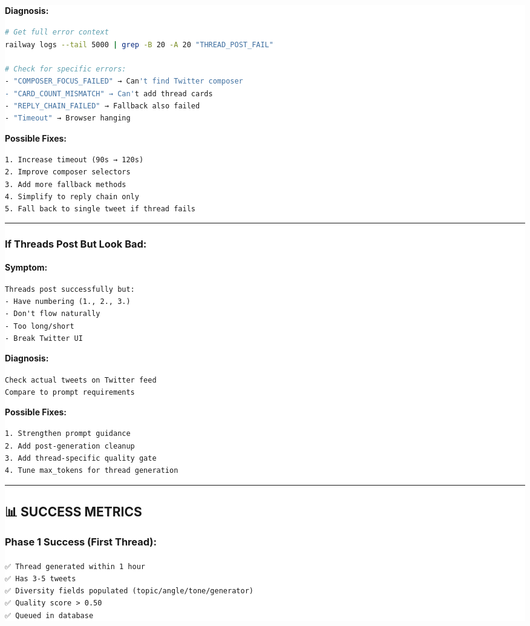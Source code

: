 **Diagnosis:**
```bash
# Get full error context
railway logs --tail 5000 | grep -B 20 -A 20 "THREAD_POST_FAIL"

# Check for specific errors:
- "COMPOSER_FOCUS_FAILED" → Can't find Twitter composer
- "CARD_COUNT_MISMATCH" → Can't add thread cards
- "REPLY_CHAIN_FAILED" → Fallback also failed
- "Timeout" → Browser hanging
```

**Possible Fixes:**
```
1. Increase timeout (90s → 120s)
2. Improve composer selectors
3. Add more fallback methods
4. Simplify to reply chain only
5. Fall back to single tweet if thread fails
```

---

### **If Threads Post But Look Bad:**

**Symptom:**
```
Threads post successfully but:
- Have numbering (1., 2., 3.)
- Don't flow naturally
- Too long/short
- Break Twitter UI
```

**Diagnosis:**
```
Check actual tweets on Twitter feed
Compare to prompt requirements
```

**Possible Fixes:**
```
1. Strengthen prompt guidance
2. Add post-generation cleanup
3. Add thread-specific quality gate
4. Tune max_tokens for thread generation
```

---

## 📊 SUCCESS METRICS

### **Phase 1 Success (First Thread):**
```
✅ Thread generated within 1 hour
✅ Has 3-5 tweets
✅ Diversity fields populated (topic/angle/tone/generator)
✅ Quality score > 0.50
✅ Queued in database
```
